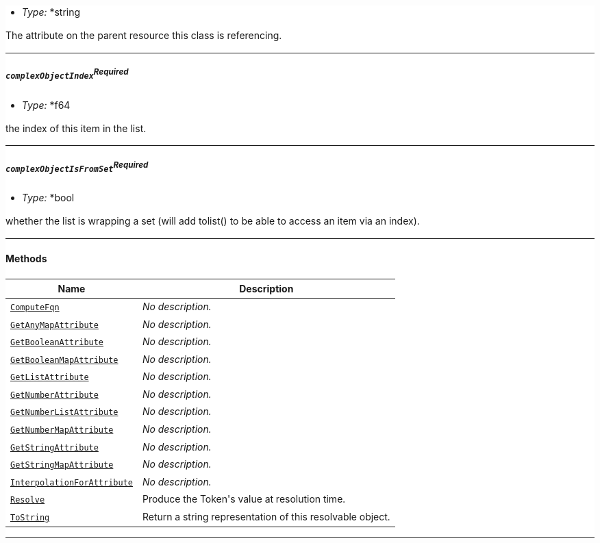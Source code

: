 - *Type:* *string

The attribute on the parent resource this class is referencing.

---

##### `complexObjectIndex`<sup>Required</sup> <a name="complexObjectIndex" id="rhizo-co-terraform-provider-oci.dataOciJmsFleetCryptoAnalysisResults.DataOciJmsFleetCryptoAnalysisResultsCryptoAnalysisResultCollectionItemsOutputReference.Initializer.parameter.complexObjectIndex"></a>

- *Type:* *f64

the index of this item in the list.

---

##### `complexObjectIsFromSet`<sup>Required</sup> <a name="complexObjectIsFromSet" id="rhizo-co-terraform-provider-oci.dataOciJmsFleetCryptoAnalysisResults.DataOciJmsFleetCryptoAnalysisResultsCryptoAnalysisResultCollectionItemsOutputReference.Initializer.parameter.complexObjectIsFromSet"></a>

- *Type:* *bool

whether the list is wrapping a set (will add tolist() to be able to access an item via an index).

---

#### Methods <a name="Methods" id="Methods"></a>

| **Name** | **Description** |
| --- | --- |
| <code><a href="#rhizo-co-terraform-provider-oci.dataOciJmsFleetCryptoAnalysisResults.DataOciJmsFleetCryptoAnalysisResultsCryptoAnalysisResultCollectionItemsOutputReference.computeFqn">ComputeFqn</a></code> | *No description.* |
| <code><a href="#rhizo-co-terraform-provider-oci.dataOciJmsFleetCryptoAnalysisResults.DataOciJmsFleetCryptoAnalysisResultsCryptoAnalysisResultCollectionItemsOutputReference.getAnyMapAttribute">GetAnyMapAttribute</a></code> | *No description.* |
| <code><a href="#rhizo-co-terraform-provider-oci.dataOciJmsFleetCryptoAnalysisResults.DataOciJmsFleetCryptoAnalysisResultsCryptoAnalysisResultCollectionItemsOutputReference.getBooleanAttribute">GetBooleanAttribute</a></code> | *No description.* |
| <code><a href="#rhizo-co-terraform-provider-oci.dataOciJmsFleetCryptoAnalysisResults.DataOciJmsFleetCryptoAnalysisResultsCryptoAnalysisResultCollectionItemsOutputReference.getBooleanMapAttribute">GetBooleanMapAttribute</a></code> | *No description.* |
| <code><a href="#rhizo-co-terraform-provider-oci.dataOciJmsFleetCryptoAnalysisResults.DataOciJmsFleetCryptoAnalysisResultsCryptoAnalysisResultCollectionItemsOutputReference.getListAttribute">GetListAttribute</a></code> | *No description.* |
| <code><a href="#rhizo-co-terraform-provider-oci.dataOciJmsFleetCryptoAnalysisResults.DataOciJmsFleetCryptoAnalysisResultsCryptoAnalysisResultCollectionItemsOutputReference.getNumberAttribute">GetNumberAttribute</a></code> | *No description.* |
| <code><a href="#rhizo-co-terraform-provider-oci.dataOciJmsFleetCryptoAnalysisResults.DataOciJmsFleetCryptoAnalysisResultsCryptoAnalysisResultCollectionItemsOutputReference.getNumberListAttribute">GetNumberListAttribute</a></code> | *No description.* |
| <code><a href="#rhizo-co-terraform-provider-oci.dataOciJmsFleetCryptoAnalysisResults.DataOciJmsFleetCryptoAnalysisResultsCryptoAnalysisResultCollectionItemsOutputReference.getNumberMapAttribute">GetNumberMapAttribute</a></code> | *No description.* |
| <code><a href="#rhizo-co-terraform-provider-oci.dataOciJmsFleetCryptoAnalysisResults.DataOciJmsFleetCryptoAnalysisResultsCryptoAnalysisResultCollectionItemsOutputReference.getStringAttribute">GetStringAttribute</a></code> | *No description.* |
| <code><a href="#rhizo-co-terraform-provider-oci.dataOciJmsFleetCryptoAnalysisResults.DataOciJmsFleetCryptoAnalysisResultsCryptoAnalysisResultCollectionItemsOutputReference.getStringMapAttribute">GetStringMapAttribute</a></code> | *No description.* |
| <code><a href="#rhizo-co-terraform-provider-oci.dataOciJmsFleetCryptoAnalysisResults.DataOciJmsFleetCryptoAnalysisResultsCryptoAnalysisResultCollectionItemsOutputReference.interpolationForAttribute">InterpolationForAttribute</a></code> | *No description.* |
| <code><a href="#rhizo-co-terraform-provider-oci.dataOciJmsFleetCryptoAnalysisResults.DataOciJmsFleetCryptoAnalysisResultsCryptoAnalysisResultCollectionItemsOutputReference.resolve">Resolve</a></code> | Produce the Token's value at resolution time. |
| <code><a href="#rhizo-co-terraform-provider-oci.dataOciJmsFleetCryptoAnalysisResults.DataOciJmsFleetCryptoAnalysisResultsCryptoAnalysisResultCollectionItemsOutputReference.toString">ToString</a></code> | Return a string representation of this resolvable object. |

---